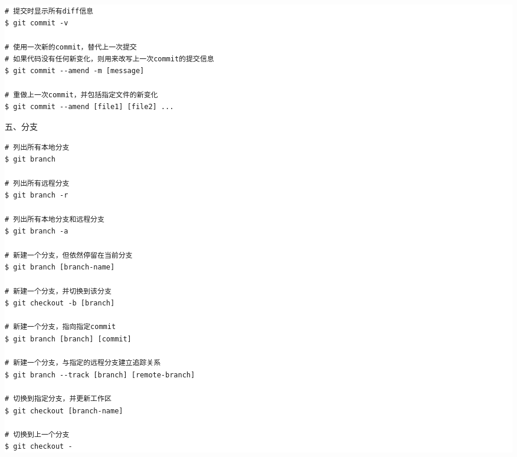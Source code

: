     # 提交时显示所有diff信息
    $ git commit -v

    # 使用一次新的commit，替代上一次提交
    # 如果代码没有任何新变化，则用来改写上一次commit的提交信息
    $ git commit --amend -m [message]

    # 重做上一次commit，并包括指定文件的新变化
    $ git commit --amend [file1] [file2] ...

五、分支


    # 列出所有本地分支
    $ git branch

    # 列出所有远程分支
    $ git branch -r

    # 列出所有本地分支和远程分支
    $ git branch -a

    # 新建一个分支，但依然停留在当前分支
    $ git branch [branch-name]

    # 新建一个分支，并切换到该分支
    $ git checkout -b [branch]

    # 新建一个分支，指向指定commit
    $ git branch [branch] [commit]

    # 新建一个分支，与指定的远程分支建立追踪关系
    $ git branch --track [branch] [remote-branch]

    # 切换到指定分支，并更新工作区
    $ git checkout [branch-name]

    # 切换到上一个分支
    $ git checkout -
